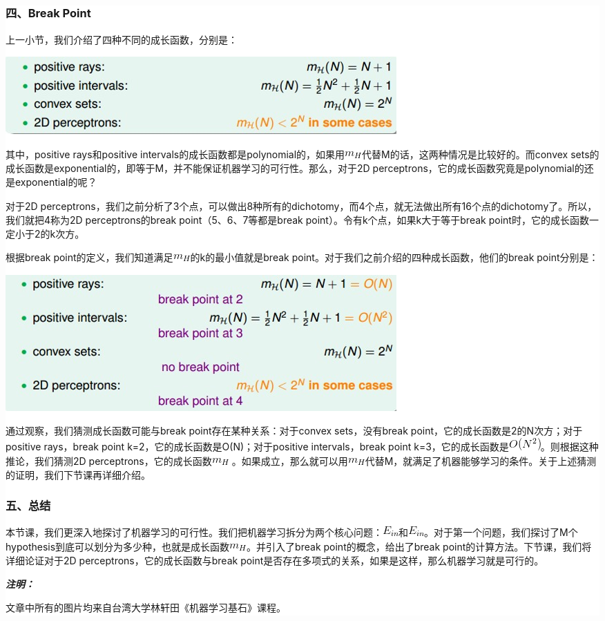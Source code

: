 ### **四、Break Point**

上一小节，我们介绍了四种不同的成长函数，分别是：

![这里写图片描述](../../pic/ML/a67ab6e15d74a733b70fcd8c8f8d18c7.jpg)

其中，positive rays和positive intervals的成长函数都是polynomial的，如果用![](../../pic/ML/492c221de7c92ebe91289195611c018d.jpg)代替M的话，这两种情况是比较好的。而convex sets的成长函数是exponential的，即等于M，并不能保证机器学习的可行性。那么，对于2D perceptrons，它的成长函数究竟是polynomial的还是exponential的呢？

对于2D perceptrons，我们之前分析了3个点，可以做出8种所有的dichotomy，而4个点，就无法做出所有16个点的dichotomy了。所以，我们就把4称为2D perceptrons的break point（5、6、7等都是break point）。令有k个点，如果k大于等于break point时，它的成长函数一定小于2的k次方。

根据break point的定义，我们知道满足![](../../pic/ML/492c221de7c92ebe91289195611c018d.jpg)的k的最小值就是break point。对于我们之前介绍的四种成长函数，他们的break point分别是：

![这里写图片描述](../../pic/ML/464bc2b6cc1c88d2ca74f3d31071e434.jpg)

通过观察，我们猜测成长函数可能与break point存在某种关系：对于convex sets，没有break point，它的成长函数是2的N次方；对于positive rays，break point k=2，它的成长函数是O(N)；对于positive intervals，break point k=3，它的成长函数是![](../../pic/ML/9dfa6d1f3f1817b8a29acbc48a98f25d.jpg)。则根据这种推论，我们猜测2D perceptrons，它的成长函数![](../../pic/ML/492c221de7c92ebe91289195611c018d.jpg) 。如果成立，那么就可以用![](../../pic/ML/492c221de7c92ebe91289195611c018d.jpg)代替M，就满足了机器能够学习的条件。关于上述猜测的证明，我们下节课再详细介绍。

### **五、总结**

本节课，我们更深入地探讨了机器学习的可行性。我们把机器学习拆分为两个核心问题：![](../../pic/ML/88932c7439f7a0027095882f92530e11.jpg)和![](../../pic/ML/88932c7439f7a0027095882f92530e11.jpg)。对于第一个问题，我们探讨了M个hypothesis到底可以划分为多少种，也就是成长函数![](../../pic/ML/492c221de7c92ebe91289195611c018d.jpg)。并引入了break point的概念，给出了break point的计算方法。下节课，我们将详细论证对于2D perceptrons，它的成长函数与break point是否存在多项式的关系，如果是这样，那么机器学习就是可行的。

**_注明：_**

文章中所有的图片均来自台湾大学林轩田《机器学习基石》课程。
